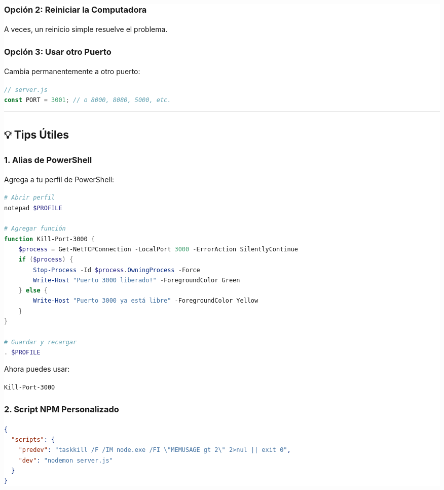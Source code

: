 ### Opción 2: Reiniciar la Computadora

A veces, un reinicio simple resuelve el problema.

### Opción 3: Usar otro Puerto

Cambia permanentemente a otro puerto:

```javascript
// server.js
const PORT = 3001; // o 8000, 8080, 5000, etc.
```

---

## 💡 Tips Útiles

### 1. Alias de PowerShell

Agrega a tu perfil de PowerShell:

```powershell
# Abrir perfil
notepad $PROFILE

# Agregar función
function Kill-Port-3000 {
    $process = Get-NetTCPConnection -LocalPort 3000 -ErrorAction SilentlyContinue
    if ($process) {
        Stop-Process -Id $process.OwningProcess -Force
        Write-Host "Puerto 3000 liberado!" -ForegroundColor Green
    } else {
        Write-Host "Puerto 3000 ya está libre" -ForegroundColor Yellow
    }
}

# Guardar y recargar
. $PROFILE
```

Ahora puedes usar:
```powershell
Kill-Port-3000
```

### 2. Script NPM Personalizado

```json
{
  "scripts": {
    "predev": "taskkill /F /IM node.exe /FI \"MEMUSAGE gt 2\" 2>nul || exit 0",
    "dev": "nodemon server.js"
  }
}
```
